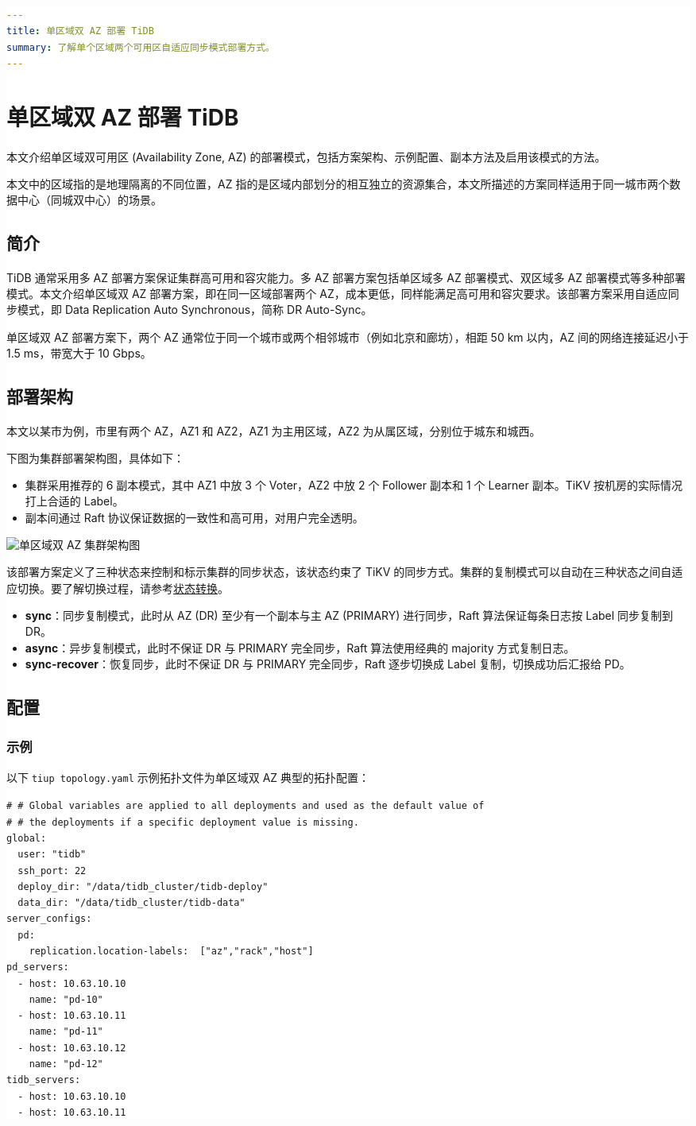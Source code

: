 ```yaml
---
title: 单区域双 AZ 部署 TiDB
summary: 了解单个区域两个可用区自适应同步模式部署方式。
---
```


# 单区域双 AZ 部署 TiDB

本文介绍单区域双可用区 (Availability Zone, AZ) 的部署模式，包括方案架构、示例配置、副本方法及启用该模式的方法。

本文中的区域指的是地理隔离的不同位置，AZ 指的是区域内部划分的相互独立的资源集合，本文所描述的方案同样适用于同一城市两个数据中心（同城双中心）的场景。

## 简介

TiDB 通常采用多 AZ 部署方案保证集群高可用和容灾能力。多 AZ 部署方案包括单区域多 AZ 部署模式、双区域多 AZ 部署模式等多种部署模式。本文介绍单区域双 AZ 部署方案，即在同一区域部署两个 AZ，成本更低，同样能满足高可用和容灾要求。该部署方案采用自适应同步模式，即 Data Replication Auto Synchronous，简称 DR Auto-Sync。

单区域双 AZ 部署方案下，两个 AZ 通常位于同一个城市或两个相邻城市（例如北京和廊坊），相距 50 km 以内，AZ 间的网络连接延迟小于 1.5 ms，带宽大于 10 Gbps。

## 部署架构

本文以某市为例，市里有两个 AZ，AZ1 和 AZ2，AZ1 为主用区域，AZ2 为从属区域，分别位于城东和城西。

下图为集群部署架构图，具体如下：

- 集群采用推荐的 6 副本模式，其中 AZ1 中放 3 个 Voter，AZ2 中放 2 个 Follower 副本和 1 个 Learner 副本。TiKV 按机房的实际情况打上合适的 Label。
- 副本间通过 Raft 协议保证数据的一致性和高可用，对用户完全透明。

![单区域双 AZ 集群架构图](https://docs-download.pingcap.com/media/images/docs-cn/two-dc-replication-1.png)

该部署方案定义了三种状态来控制和标示集群的同步状态，该状态约束了 TiKV 的同步方式。集群的复制模式可以自动在三种状态之间自适应切换。要了解切换过程，请参考[状态转换](#状态转换)。

- **sync**：同步复制模式，此时从 AZ (DR) 至少有一个副本与主 AZ (PRIMARY) 进行同步，Raft 算法保证每条日志按 Label 同步复制到 DR。
- **async**：异步复制模式，此时不保证 DR 与 PRIMARY 完全同步，Raft 算法使用经典的 majority 方式复制日志。
- **sync-recover**：恢复同步，此时不保证 DR 与 PRIMARY 完全同步，Raft 逐步切换成 Label 复制，切换成功后汇报给 PD。

## 配置

### 示例

以下 `tiup topology.yaml` 示例拓扑文件为单区域双 AZ 典型的拓扑配置：

```
# # Global variables are applied to all deployments and used as the default value of
# # the deployments if a specific deployment value is missing.
global:
  user: "tidb"
  ssh_port: 22
  deploy_dir: "/data/tidb_cluster/tidb-deploy"
  data_dir: "/data/tidb_cluster/tidb-data"
server_configs:
  pd:
    replication.location-labels:  ["az","rack","host"]
pd_servers:
  - host: 10.63.10.10
    name: "pd-10"
  - host: 10.63.10.11
    name: "pd-11"
  - host: 10.63.10.12
    name: "pd-12"
tidb_servers:
  - host: 10.63.10.10
  - host: 10.63.10.11
```